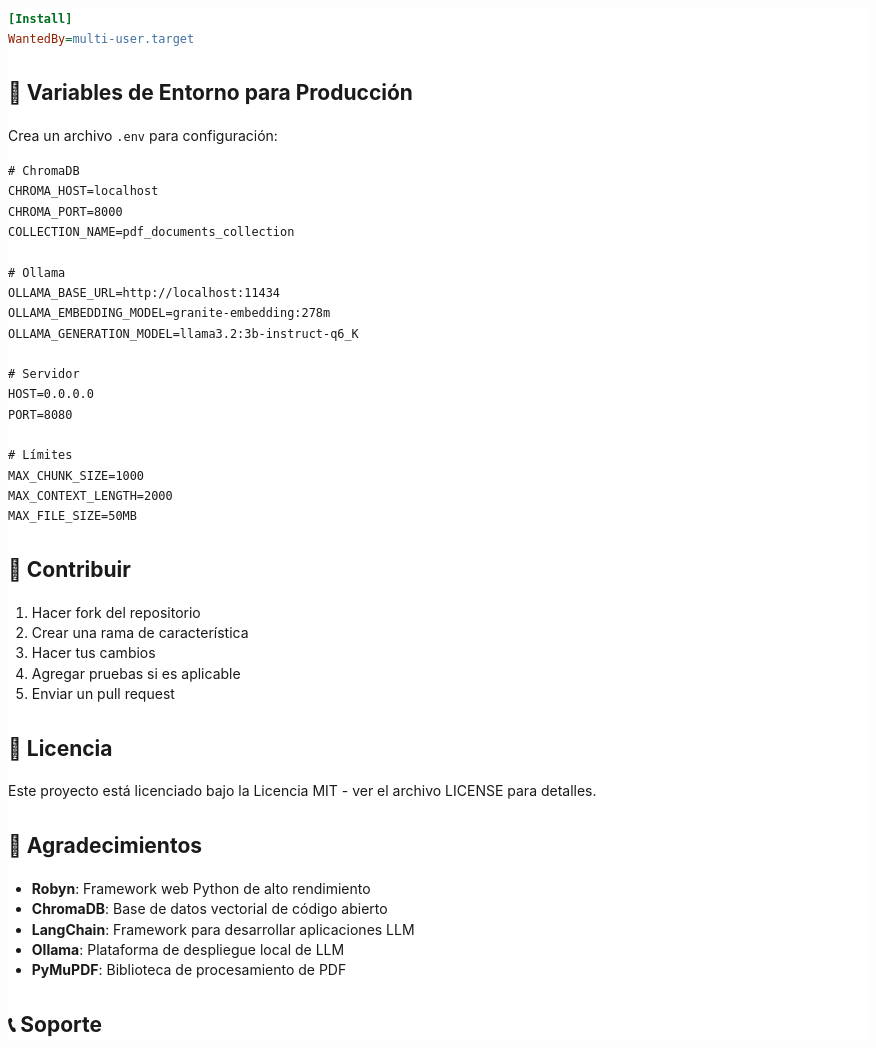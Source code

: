 ```ini
[Install]
WantedBy=multi-user.target
```

## 🔧 Variables de Entorno para Producción

Crea un archivo `.env` para configuración:

```env
# ChromaDB
CHROMA_HOST=localhost
CHROMA_PORT=8000
COLLECTION_NAME=pdf_documents_collection

# Ollama
OLLAMA_BASE_URL=http://localhost:11434
OLLAMA_EMBEDDING_MODEL=granite-embedding:278m
OLLAMA_GENERATION_MODEL=llama3.2:3b-instruct-q6_K

# Servidor
HOST=0.0.0.0
PORT=8080

# Límites
MAX_CHUNK_SIZE=1000
MAX_CONTEXT_LENGTH=2000
MAX_FILE_SIZE=50MB
```

## 🤝 Contribuir

1. Hacer fork del repositorio
2. Crear una rama de característica
3. Hacer tus cambios
4. Agregar pruebas si es aplicable
5. Enviar un pull request

## 📄 Licencia

Este proyecto está licenciado bajo la Licencia MIT - ver el archivo LICENSE para detalles.

## 🙏 Agradecimientos

- **Robyn**: Framework web Python de alto rendimiento
- **ChromaDB**: Base de datos vectorial de código abierto
- **LangChain**: Framework para desarrollar aplicaciones LLM
- **Ollama**: Plataforma de despliegue local de LLM
- **PyMuPDF**: Biblioteca de procesamiento de PDF

## 📞 Soporte
